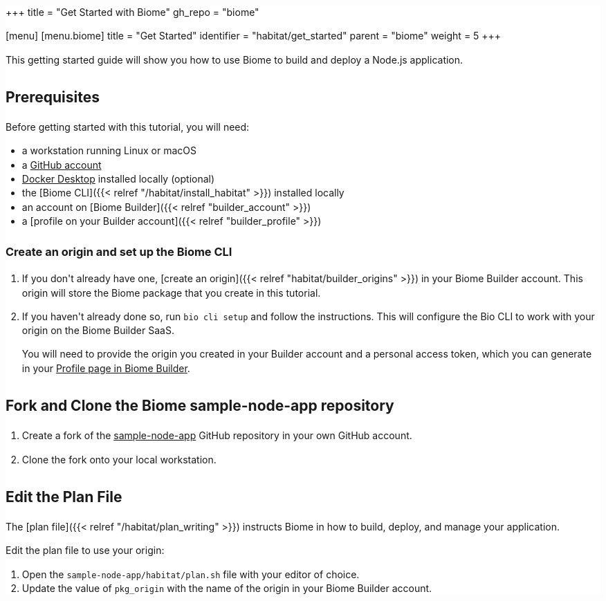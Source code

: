 +++
title = "Get Started with Biome"
gh_repo = "biome"

[menu]
  [menu.biome]
    title = "Get Started"
    identifier = "habitat/get_started"
    parent = "biome"
    weight = 5
+++

This getting started guide will show you how to use Biome to build and deploy a Node.js application.

## Prerequisites

Before getting started with this tutorial, you will need:

- a workstation running Linux or macOS
- a [GitHub account](https://github.com/join)
- [Docker Desktop](https://www.docker.com/products/docker-desktop/) installed locally (optional)
- the [Biome CLI]({{< relref "/habitat/install_habitat" >}}) installed locally
- an account on [Biome Builder]({{< relref "builder_account" >}})
- a [profile on your Builder account]({{< relref "builder_profile" >}})

### Create an origin and set up the Biome CLI

1. If you don't already have one, [create an origin]({{< relref "habitat/builder_origins" >}}) in your Biome Builder account. This origin will store the Biome package that you create in this tutorial.

1. If you haven't already done so, run `bio cli setup` and follow the instructions. This will configure the Bio CLI to work with your origin on the Biome Builder SaaS.

   You will need to provide the origin you created in your Builder account and a personal access token, which you can generate in your [Profile page in Biome Builder](https://bldr.habitat.sh/#/profile).

## Fork and Clone the Biome sample-node-app repository

1. Create a fork of the [sample-node-app](https://github.com/biome-sh/sample-node-app) GitHub repository in your own GitHub account.

1. Clone the fork onto your local workstation.

## Edit the Plan File

The [plan file]({{< relref "/habitat/plan_writing" >}}) instructs Biome in how to build, deploy, and manage your application.

Edit the plan file to use your origin:

1. Open the `sample-node-app/habitat/plan.sh` file with your editor of choice.
1. Update the value of `pkg_origin` with the name of the origin in your Biome Builder account.
